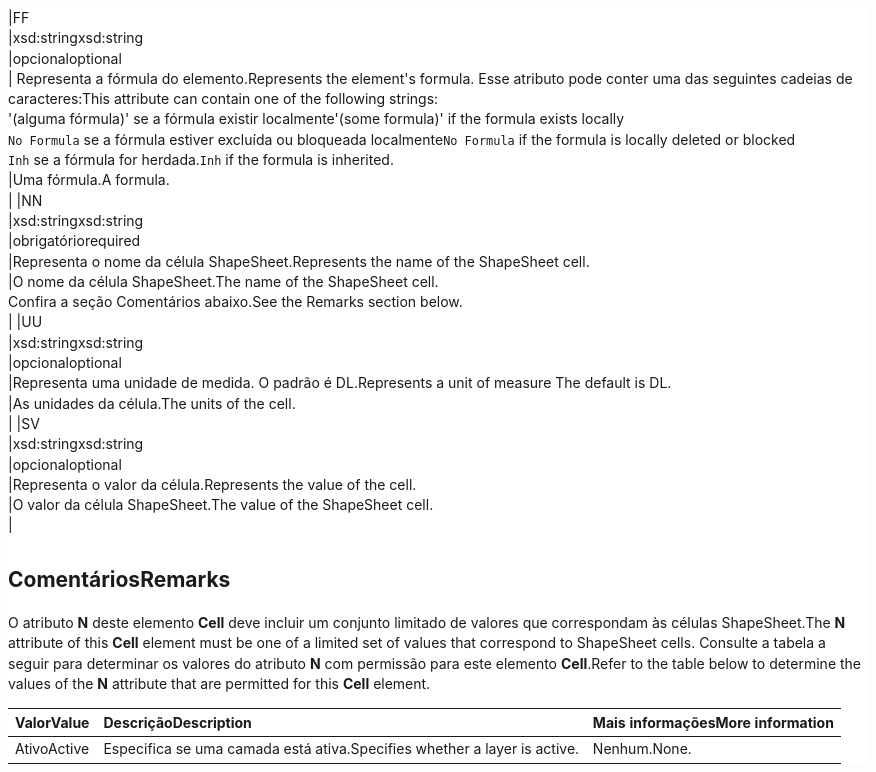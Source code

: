 |<span data-ttu-id="fd3d4-142">F</span><span class="sxs-lookup"><span data-stu-id="fd3d4-142">F</span></span>  <br/> |<span data-ttu-id="fd3d4-143">xsd:string</span><span class="sxs-lookup"><span data-stu-id="fd3d4-143">xsd:string</span></span>  <br/> |<span data-ttu-id="fd3d4-144">opcional</span><span class="sxs-lookup"><span data-stu-id="fd3d4-144">optional</span></span>  <br/> | <span data-ttu-id="fd3d4-145">Representa a fórmula do elemento.</span><span class="sxs-lookup"><span data-stu-id="fd3d4-145">Represents the element's formula.</span></span> <span data-ttu-id="fd3d4-146">Esse atributo pode conter uma das seguintes cadeias de caracteres:</span><span class="sxs-lookup"><span data-stu-id="fd3d4-146">This attribute can contain one of the following strings:</span></span>  <br/>  <span data-ttu-id="fd3d4-147">'(alguma fórmula)' se a fórmula existir localmente</span><span class="sxs-lookup"><span data-stu-id="fd3d4-147">'(some formula)' if the formula exists locally</span></span>  <br/>  <span data-ttu-id="fd3d4-148">`No Formula` se a fórmula estiver excluída ou bloqueada localmente</span><span class="sxs-lookup"><span data-stu-id="fd3d4-148">`No Formula` if the formula is locally deleted or blocked</span></span>  <br/>  <span data-ttu-id="fd3d4-149">`Inh` se a fórmula for herdada.</span><span class="sxs-lookup"><span data-stu-id="fd3d4-149">`Inh` if the formula is inherited.</span></span>  <br/> |<span data-ttu-id="fd3d4-150">Uma fórmula.</span><span class="sxs-lookup"><span data-stu-id="fd3d4-150">A formula.</span></span>  <br/> |
|<span data-ttu-id="fd3d4-151">N</span><span class="sxs-lookup"><span data-stu-id="fd3d4-151">N</span></span>  <br/> |<span data-ttu-id="fd3d4-152">xsd:string</span><span class="sxs-lookup"><span data-stu-id="fd3d4-152">xsd:string</span></span>  <br/> |<span data-ttu-id="fd3d4-153">obrigatório</span><span class="sxs-lookup"><span data-stu-id="fd3d4-153">required</span></span>  <br/> |<span data-ttu-id="fd3d4-154">Representa o nome da célula ShapeSheet.</span><span class="sxs-lookup"><span data-stu-id="fd3d4-154">Represents the name of the ShapeSheet cell.</span></span>  <br/> |<span data-ttu-id="fd3d4-155">O nome da célula ShapeSheet.</span><span class="sxs-lookup"><span data-stu-id="fd3d4-155">The name of the ShapeSheet cell.</span></span>  <br/> <span data-ttu-id="fd3d4-156">Confira a seção Comentários abaixo.</span><span class="sxs-lookup"><span data-stu-id="fd3d4-156">See the Remarks section below.</span></span>  <br/> |
|<span data-ttu-id="fd3d4-157">U</span><span class="sxs-lookup"><span data-stu-id="fd3d4-157">U</span></span>  <br/> |<span data-ttu-id="fd3d4-158">xsd:string</span><span class="sxs-lookup"><span data-stu-id="fd3d4-158">xsd:string</span></span>  <br/> |<span data-ttu-id="fd3d4-159">opcional</span><span class="sxs-lookup"><span data-stu-id="fd3d4-159">optional</span></span>  <br/> |<span data-ttu-id="fd3d4-160">Representa uma unidade de medida. O padrão é DL.</span><span class="sxs-lookup"><span data-stu-id="fd3d4-160">Represents a unit of measure The default is DL.</span></span>  <br/> |<span data-ttu-id="fd3d4-161">As unidades da célula.</span><span class="sxs-lookup"><span data-stu-id="fd3d4-161">The units of the cell.</span></span>  <br/> |
|<span data-ttu-id="fd3d4-162">S</span><span class="sxs-lookup"><span data-stu-id="fd3d4-162">V</span></span>  <br/> |<span data-ttu-id="fd3d4-163">xsd:string</span><span class="sxs-lookup"><span data-stu-id="fd3d4-163">xsd:string</span></span>  <br/> |<span data-ttu-id="fd3d4-164">opcional</span><span class="sxs-lookup"><span data-stu-id="fd3d4-164">optional</span></span>  <br/> |<span data-ttu-id="fd3d4-165">Representa o valor da célula.</span><span class="sxs-lookup"><span data-stu-id="fd3d4-165">Represents the value of the cell.</span></span>  <br/> |<span data-ttu-id="fd3d4-166">O valor da célula ShapeSheet.</span><span class="sxs-lookup"><span data-stu-id="fd3d4-166">The value of the ShapeSheet cell.</span></span>  <br/> |
   
## <a name="remarks"></a><span data-ttu-id="fd3d4-167">Comentários</span><span class="sxs-lookup"><span data-stu-id="fd3d4-167">Remarks</span></span>

<span data-ttu-id="fd3d4-168">O atributo **N** deste elemento **Cell** deve incluir um conjunto limitado de valores que correspondam às células ShapeSheet.</span><span class="sxs-lookup"><span data-stu-id="fd3d4-168">The **N** attribute of this **Cell** element must be one of a limited set of values that correspond to ShapeSheet cells.</span></span> <span data-ttu-id="fd3d4-169">Consulte a tabela a seguir para determinar os valores do atributo **N** com permissão para este elemento **Cell**.</span><span class="sxs-lookup"><span data-stu-id="fd3d4-169">Refer to the table below to determine the values of the **N** attribute that are permitted for this **Cell** element.</span></span> 
  
|<span data-ttu-id="fd3d4-170">**Valor**</span><span class="sxs-lookup"><span data-stu-id="fd3d4-170">**Value**</span></span>|<span data-ttu-id="fd3d4-171">**Descrição**</span><span class="sxs-lookup"><span data-stu-id="fd3d4-171">**Description**</span></span>|<span data-ttu-id="fd3d4-172">**Mais informações**</span><span class="sxs-lookup"><span data-stu-id="fd3d4-172">**More information**</span></span>|
|:-----|:-----|:-----|
|<span data-ttu-id="fd3d4-173">Ativo</span><span class="sxs-lookup"><span data-stu-id="fd3d4-173">Active</span></span>  <br/> |<span data-ttu-id="fd3d4-174">Especifica se uma camada está ativa.</span><span class="sxs-lookup"><span data-stu-id="fd3d4-174">Specifies whether a layer is active.</span></span>  <br/> |<span data-ttu-id="fd3d4-175">Nenhum.</span><span class="sxs-lookup"><span data-stu-id="fd3d4-175">None.</span></span>  <br/> |